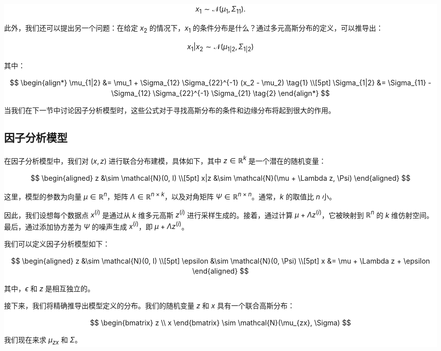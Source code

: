 $$
x_1 \sim \mathcal{N}(\mu_1, \Sigma_{11}).
$$

此外，我们还可以提出另一个问题：在给定 $x_2$ 的情况下，$x_1$ 的条件分布是什么？通过多元高斯分布的定义，可以推导出：

$$
x_1 | x_2 \sim \mathcal{N}(\mu_{1|2}, \Sigma_{1|2})
$$

其中：

$$
\begin{align*}
\mu_{1|2} &= \mu_1 + \Sigma_{12} \Sigma_{22}^{-1} (x_2 - \mu_2) \tag{1} \\[5pt]
\Sigma_{1|2} &= \Sigma_{11} - \Sigma_{12} \Sigma_{22}^{-1} \Sigma_{21} \tag{2}
\end{align*}
$$

当我们在下一节中讨论因子分析模型时，这些公式对于寻找高斯分布的条件和边缘分布将起到很大的作用。

## 因子分析模型

在因子分析模型中，我们对 $(x, z)$ 进行联合分布建模，具体如下，其中 $z \in \mathbb{R}^k$ 是一个潜在的随机变量：

$$
\begin{aligned}
z &\sim \mathcal{N}(0, I) \\[5pt]
x|z &\sim \mathcal{N}(\mu + \Lambda z, \Psi)
\end{aligned}
$$

这里，模型的参数为向量 $\mu \in \mathbb{R}^n$，矩阵 $\Lambda \in \mathbb{R}^{n \times k}$，以及对角矩阵 $\Psi \in \mathbb{R}^{n \times n}$。通常，$k$ 的取值比 $n$ 小。

因此，我们设想每个数据点 $x^{(i)}$ 是通过从 $k$ 维多元高斯 $z^{(i)}$ 进行采样生成的。接着，通过计算 $\mu + \Lambda z^{(i)}$，它被映射到 $\mathbb{R}^n$ 的 $k$ 维仿射空间。最后，通过添加协方差为 $\Psi$ 的噪声生成 $x^{(i)}$，即 $\mu + \Lambda z^{(i)}$。

我们可以定义因子分析模型如下：

$$
\begin{aligned}
z &\sim \mathcal{N}(0, I) \\[5pt]
\epsilon &\sim \mathcal{N}(0, \Psi) \\[5pt]
x &= \mu + \Lambda z + \epsilon
\end{aligned}
$$

其中，$\epsilon$ 和 $z$ 是相互独立的。

接下来，我们将精确推导出模型定义的分布。我们的随机变量 $z$ 和 $x$ 具有一个联合高斯分布：

$$
\begin{bmatrix} z \\ x \end{bmatrix} \sim \mathcal{N}(\mu_{zx}, \Sigma)
$$

我们现在来求 $\mu_{zx}$ 和 $\Sigma$。
